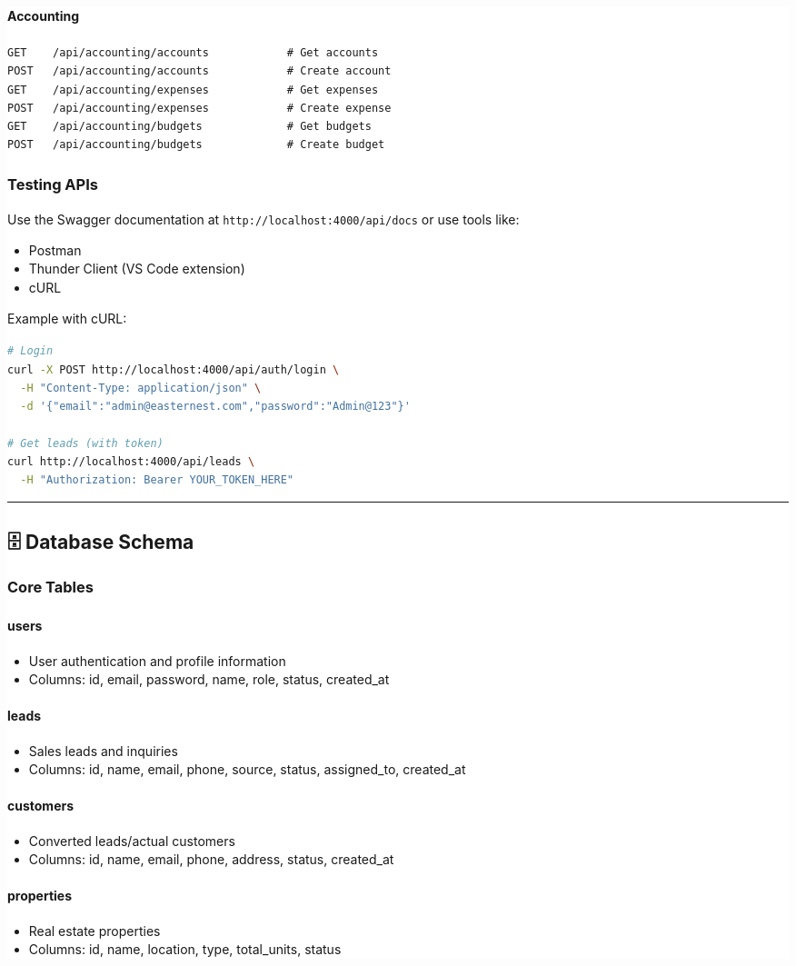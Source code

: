 #### Accounting

```
GET    /api/accounting/accounts            # Get accounts
POST   /api/accounting/accounts            # Create account
GET    /api/accounting/expenses            # Get expenses
POST   /api/accounting/expenses            # Create expense
GET    /api/accounting/budgets             # Get budgets
POST   /api/accounting/budgets             # Create budget
```

### Testing APIs

Use the Swagger documentation at `http://localhost:4000/api/docs` or use tools like:
- Postman
- Thunder Client (VS Code extension)
- cURL

Example with cURL:

```bash
# Login
curl -X POST http://localhost:4000/api/auth/login \
  -H "Content-Type: application/json" \
  -d '{"email":"admin@easternest.com","password":"Admin@123"}'

# Get leads (with token)
curl http://localhost:4000/api/leads \
  -H "Authorization: Bearer YOUR_TOKEN_HERE"
```

---

## 🗄️ Database Schema

### Core Tables

#### users
- User authentication and profile information
- Columns: id, email, password, name, role, status, created_at

#### leads
- Sales leads and inquiries
- Columns: id, name, email, phone, source, status, assigned_to, created_at

#### customers
- Converted leads/actual customers
- Columns: id, name, email, phone, address, status, created_at

#### properties
- Real estate properties
- Columns: id, name, location, type, total_units, status
